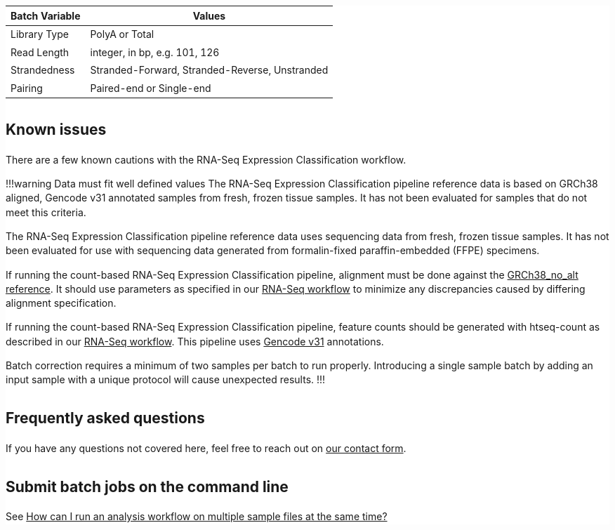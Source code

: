 | Batch Variable | Values                                         |
| -------------- | ---------------------------------------------- |
| Library Type   | PolyA or Total                                 |
| Read Length    | integer, in bp, e.g. 101, 126                  |
| Strandedness   | Stranded-Forward, Stranded-Reverse, Unstranded |
| Pairing        | Paired-end or Single-end                       |

## Known issues

There are a few known cautions with the RNA-Seq Expression Classification workflow.

!!!warning Data must fit well defined values
The RNA-Seq Expression Classification pipeline reference data is based on GRCh38 aligned, Gencode v31 annotated samples from fresh, frozen tissue samples. It has not been evaluated for samples that do not meet this criteria.

The RNA-Seq Expression Classification pipeline reference data uses sequencing data from fresh, frozen
tissue samples. It has not been evaluated for use with sequencing data
generated from formalin-fixed paraffin-embedded (FFPE) specimens.
     
If running the count-based RNA-Seq Expression Classification pipeline, alignment must be
done against the [GRCh38_no_alt reference](ftp://ftp.ncbi.nlm.nih.gov/genomes/all/GCA/000/001/405/GCA_000001405.15_GRCh38/seqs_for_alignment_pipelines.ucsc_ids/GCA_000001405.15_GRCh38_no_alt_analysis_set.fna.gz). 
It should use parameters as specified in our [RNA-Seq workflow](https://stjudecloud.github.io/rfcs/0001-rnaseq-workflow-v2.0.0.html) to minimize any discrepancies caused by differing alignment specification.

If running the count-based RNA-Seq Expression Classification pipeline, feature counts should be generated
with htseq-count as described in our [RNA-Seq workflow](https://stjudecloud.github.io/rfcs/0001-rnaseq-workflow-v2.0.0.html). 
This pipeline uses [Gencode v31](ftp://ftp.ebi.ac.uk/pub/databases/gencode/Gencode_human/release_31/gencode.v31.annotation.gtf.gz) annotations.

Batch correction requires a minimum of two samples per batch to run properly. Introducing a single sample batch by adding an input sample with a unique protocol will cause unexpected results.
!!!

## Frequently asked questions

If you have any questions not covered here, feel free to reach out on [our contact form](https://hospital.stjude.org/apps/forms/fb/st-jude-cloud-contact/).

## Submit batch jobs on the command line

See [How can I run an analysis workflow on multiple sample files at the same time?](https://www.stjude.cloud/docs/faq/#how-can-i-run-an-analysis-workflow-on-multiple-sample-files-at-the-same-time)
